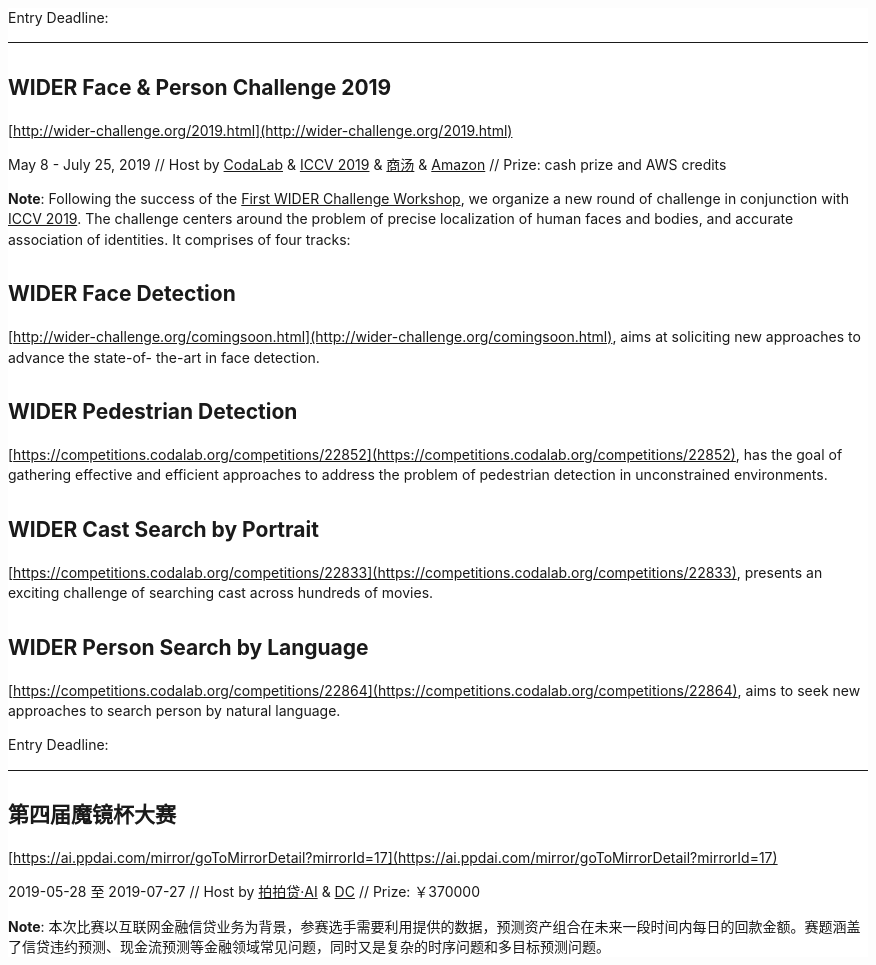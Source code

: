 Entry Deadline:

* * *

## **WIDER Face & Person Challenge 2019**

[http://wider-challenge.org/2019.html](http://wider-challenge.org/2019.html)

May 8 - July 25, 2019 // Host by [CodaLab](https://competitions.codalab.org/) & [ICCV 2019](http://iccv2019.thecvf.com) & [商汤](https://www.sensetime.com) & [Amazon](https://aws.amazon.com/rekognition/) // Prize: cash prize and AWS credits

**Note**: Following the success of the [First WIDER Challenge Workshop](http://wider-challenge.org/2018.html), we organize a new round of challenge in conjunction with [ICCV 2019](http://iccv2019.thecvf.com). The challenge centers around the problem of precise localization of human faces and bodies, and accurate association of identities. It comprises of four tracks:

## WIDER Face Detection

[http://wider-challenge.org/comingsoon.html](http://wider-challenge.org/comingsoon.html), aims at soliciting new approaches to advance the state-of- the-art in face detection.

## WIDER Pedestrian Detection

[https://competitions.codalab.org/competitions/22852](https://competitions.codalab.org/competitions/22852), has the goal of gathering effective and efficient approaches to address the problem of pedestrian detection in unconstrained environments.

## WIDER Cast Search by Portrait

[https://competitions.codalab.org/competitions/22833](https://competitions.codalab.org/competitions/22833), presents an exciting challenge of searching cast across hundreds of movies.

## WIDER Person Search by Language

[https://competitions.codalab.org/competitions/22864](https://competitions.codalab.org/competitions/22864), aims to seek new approaches to search person by natural language.

Entry Deadline:

* * *

## **第四届魔镜杯大赛**

[https://ai.ppdai.com/mirror/goToMirrorDetail?mirrorId=17](https://ai.ppdai.com/mirror/goToMirrorDetail?mirrorId=17)

2019-05-28 至 2019-07-27 // Host by [拍拍贷·AI](https://ai.ppdai.com/mirror/show) & [DC](https://www.dcjingsai.com/common/cmpt/%E7%AC%AC%E5%9B%9B%E5%B1%8A%E2%80%9C%E9%AD%94%E9%95%9C%E6%9D%AF%E2%80%9D%E6%95%B0%E6%8D%AE%E5%BA%94%E7%94%A8%E5%A4%A7%E8%B5%9B_%E7%AB%9E%E8%B5%9B%E4%BF%A1%E6%81%AF.html) // Prize: ￥370000

**Note**: 本次比赛以互联网金融信贷业务为背景，参赛选手需要利用提供的数据，预测资产组合在未来一段时间内每日的回款金额。赛题涵盖了信贷违约预测、现金流预测等金融领域常见问题，同时又是复杂的时序问题和多目标预测问题。
